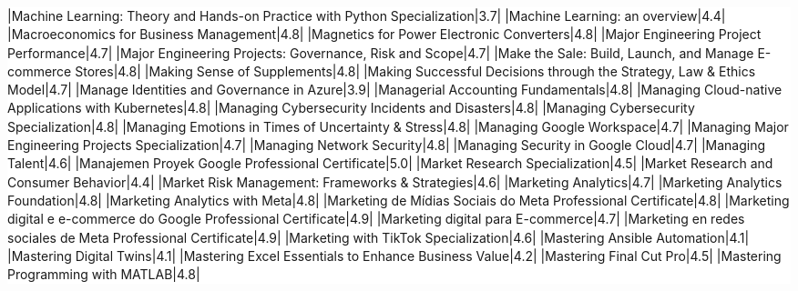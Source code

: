 |Machine Learning: Theory and Hands-on Practice with Python Specialization|3.7|
|Machine Learning: an overview|4.4|
|Macroeconomics for Business Management|4.8|
|Magnetics for Power Electronic Converters|4.8|
|Major Engineering Project Performance|4.7|
|Major Engineering Projects: Governance, Risk and Scope|4.7|
|Make the Sale: Build, Launch, and Manage E-commerce Stores|4.8|
|Making Sense of Supplements|4.8|
|Making Successful Decisions through the Strategy, Law & Ethics Model|4.7|
|Manage Identities and Governance in Azure|3.9|
|Managerial Accounting Fundamentals|4.8|
|Managing Cloud-native Applications with Kubernetes|4.8|
|Managing Cybersecurity Incidents and Disasters|4.8|
|Managing Cybersecurity Specialization|4.8|
|Managing Emotions in Times of Uncertainty & Stress|4.8|
|Managing Google Workspace|4.7|
|Managing Major Engineering Projects Specialization|4.7|
|Managing Network Security|4.8|
|Managing Security in Google Cloud|4.7|
|Managing Talent|4.6|
|Manajemen Proyek Google Professional Certificate|5.0|
|Market Research Specialization|4.5|
|Market Research and Consumer Behavior|4.4|
|Market Risk Management: Frameworks & Strategies|4.6|
|Marketing Analytics|4.7|
|Marketing Analytics Foundation|4.8|
|Marketing Analytics with Meta|4.8|
|Marketing de Mídias Sociais do Meta Professional Certificate|4.8|
|Marketing digital e e-commerce do Google Professional Certificate|4.9|
|Marketing digital para E-commerce|4.7|
|Marketing en redes sociales de Meta Professional Certificate|4.9|
|Marketing with TikTok Specialization|4.6|
|Mastering Ansible Automation|4.1|
|Mastering Digital Twins|4.1|
|Mastering Excel Essentials to Enhance Business Value|4.2|
|Mastering Final Cut Pro|4.5|
|Mastering Programming with MATLAB|4.8|